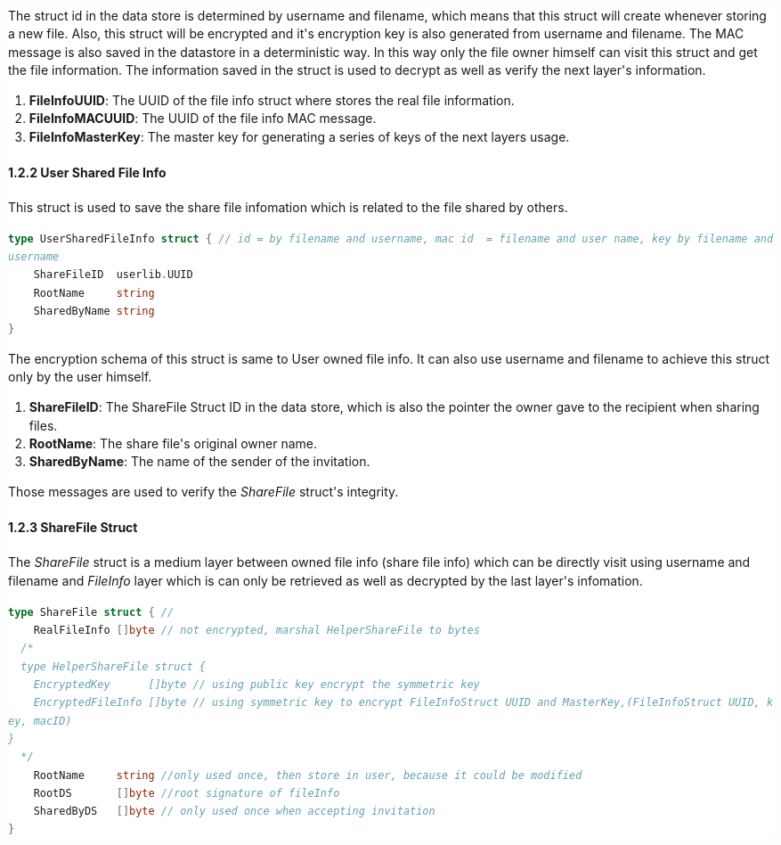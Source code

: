 The struct id in the data store is determined by username and filename, which means that this struct will create whenever storing a new file. Also, this struct will be encrypted and it's encryption key is also generated from username and filename. The MAC message is also saved in the datastore in a deterministic way. In this way only the file owner himself can visit this struct and get the file information. The information saved in the struct is used to decrypt as well as verify the next layer's information.

1. **FileInfoUUID**: The UUID of the file info struct where stores the real file information.
2. **FileInfoMACUUID**: The UUID of the file info MAC message.
3. **FileInfoMasterKey**: The master key for generating a series of keys of the next layers usage.

#### 1.2.2 User Shared File Info

This struct is used to save the share file infomation which is related to the file shared by others.

```go
type UserSharedFileInfo struct { // id = by filename and username, mac id  = filename and user name, key by filename and username
	ShareFileID  userlib.UUID
	RootName     string
	SharedByName string
}
```

The encryption schema  of this struct is same to User owned file info. It can also use username and filename to achieve this struct only by the user himself. 

1. **ShareFileID**: The ShareFile Struct ID in the data store, which is also the pointer the owner gave to the recipient when sharing files.
2. **RootName**: The share file's original owner name.
3. **SharedByName**: The name of the sender of the invitation.

Those messages are used to verify the *ShareFile* struct's integrity.

#### 1.2.3 ShareFile Struct

The *ShareFile* struct is a medium layer between owned file info (share file info) which can be directly visit using username and filename and *FileInfo* layer which is can only be retrieved as well as decrypted by the last layer's infomation.

```go
type ShareFile struct { //
	RealFileInfo []byte // not encrypted, marshal HelperShareFile to bytes
  /*
  type HelperShareFile struct {
	EncryptedKey      []byte // using public key encrypt the symmetric key
	EncryptedFileInfo []byte // using symmetric key to encrypt FileInfoStruct UUID and MasterKey,(FileInfoStruct UUID, key, macID)
}
  */
	RootName     string //only used once, then store in user, because it could be modified
	RootDS       []byte //root signature of fileInfo
	SharedByDS   []byte // only used once when accepting invitation
}
```
